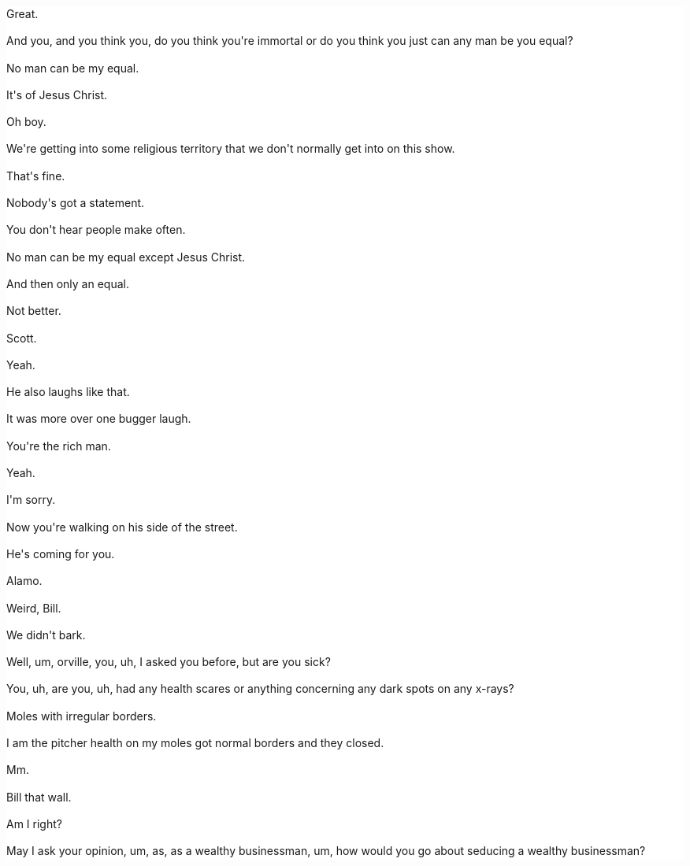Great.

And you, and you think you, do you think you're immortal or do you think you just can any man be you equal?

No man can be my equal.

It's of Jesus Christ.

Oh boy.

We're getting into some religious territory that we don't normally get into on this show.

That's fine.

Nobody's got a statement.

You don't hear people make often.

No man can be my equal except Jesus Christ.

And then only an equal.

Not better.

Scott.

Yeah.

He also laughs like that.

It was more over one bugger laugh.

You're the rich man.

Yeah.

I'm sorry.

Now you're walking on his side of the street.

He's coming for you.

Alamo.

Weird, Bill.

We didn't bark.

Well, um, orville, you, uh, I asked you before, but are you sick?

You, uh, are you, uh, had any health scares or anything concerning any dark spots on any x-rays?

Moles with irregular borders.

I am the pitcher health on my moles got normal borders and they closed.

Mm.

Bill that wall.

Am I right?

May I ask your opinion, um, as, as a wealthy businessman, um, how would you go about seducing a wealthy businessman?
